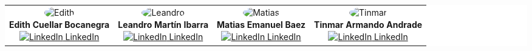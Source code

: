 <table>
  <tr>
    <td align="center">
      <img src="Imagenes/Edith.jpg" width="100" height="100" style="border-radius: 50%;" alt="Edith"/>
      <br>
      <strong>Edith Cuellar Bocanegra</strong>
      <br>
      <a href="https://www.linkedin.com/in/edith-cuellar-84521226/">
        <img src="https://img.icons8.com/color/20/000000/linkedin.png" alt="LinkedIn"/>
        LinkedIn
      </a>
    </td>
    <td align="center">
      <img src="Imagenes/Leandro.jpg" width="100" height="100" style="border-radius: 50%;" alt="Leandro"/>
      <br>
      <strong>Leandro Martín Ibarra</strong>
      <br>
      <a href="https://www.linkedin.com/in/leandro-ibarra-691030270/">
        <img src="https://img.icons8.com/color/20/000000/linkedin.png" alt="LinkedIn"/>
        LinkedIn
      </a>
    </td>
    <td align="center">
      <img src="Imagenes/Matias.png" width="100" height="100" style="border-radius: 50%;" alt="Matias"/>
      <br>
      <strong>Matias Emanuel Baez</strong>
      <br>
      <a href="https://www.linkedin.com/in/matias-emanuel-baez/">
        <img src="https://img.icons8.com/color/20/000000/linkedin.png" alt="LinkedIn"/>
        LinkedIn
      </a>
    </td>
    <td align="center">
      <img src="Imagenes/Tinmar.jpg" width="100" height="100" style="border-radius: 50%;" alt="Tinmar"/>
      <br>
      <strong>Tinmar Armando Andrade</strong>
      <br>
      <a href="https://www.linkedin.com/in/tinmar-data-engineer/">
        <img src="https://img.icons8.com/color/20/000000/linkedin.png" alt="LinkedIn"/>
        LinkedIn
      </a>
    </td>
  </tr>
</table>

</div>
